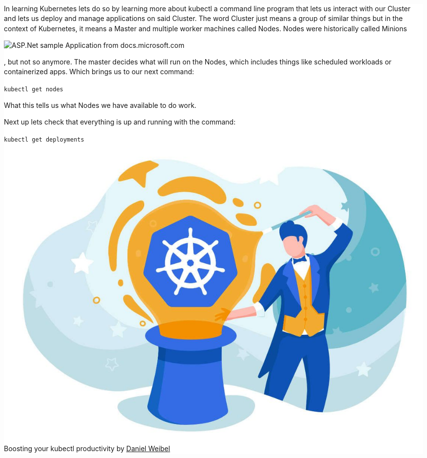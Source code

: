 In learning Kubernetes lets do so by learning more about kubectl a command line program that lets us interact with our Cluster and lets us deploy and manage applications on said Cluster.
The word Cluster just means a group of similar things but in the context of Kubernetes, it means a Master and multiple worker machines called Nodes. Nodes were historically called Minions 

![ASP.Net sample Application from docs.microsoft.com](./img/minion.gif "Sample Application")

, but not so anymore.
The master decides what will run on the Nodes, which includes things like scheduled workloads or containerized apps. Which brings us to our next command:

```
kubectl get nodes
```
What this tells us what Nodes we have available to do work.

Next up lets check that everything is up and running with the command:

```
kubectl get deployments
```

![ASP.Net sample Application from docs.microsoft.com](./img/kubectl1.jpg "Sample Application")

Boosting your kubectl productivity by [Daniel Weibel](https://learnk8s.io/blog/kubectl-productivity/)
